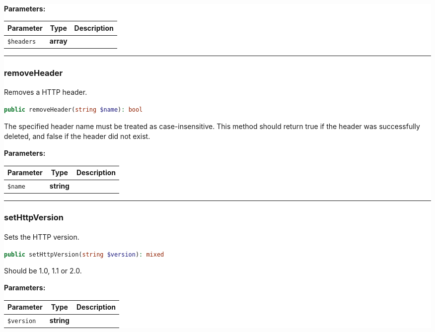 


**Parameters:**

| Parameter | Type | Description |
|-----------|------|-------------|
| `$headers` | **array** |  |





***

### removeHeader

Removes a HTTP header.

```php
public removeHeader(string $name): bool
```

The specified header name must be treated as case-insensitive.
This method should return true if the header was successfully deleted,
and false if the header did not exist.






**Parameters:**

| Parameter | Type | Description |
|-----------|------|-------------|
| `$name` | **string** |  |





***

### setHttpVersion

Sets the HTTP version.

```php
public setHttpVersion(string $version): mixed
```

Should be 1.0, 1.1 or 2.0.






**Parameters:**

| Parameter | Type | Description |
|-----------|------|-------------|
| `$version` | **string** |  |
